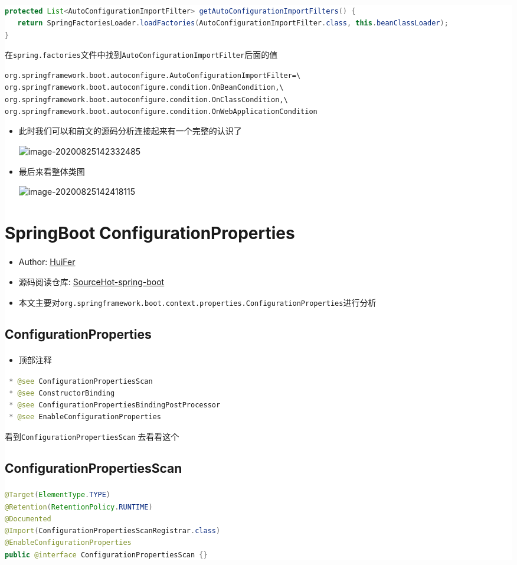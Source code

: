 ```java
protected List<AutoConfigurationImportFilter> getAutoConfigurationImportFilters() {
   return SpringFactoriesLoader.loadFactories(AutoConfigurationImportFilter.class, this.beanClassLoader);
}
```

在`spring.factories`文件中找到`AutoConfigurationImportFilter`后面的值

```properties
org.springframework.boot.autoconfigure.AutoConfigurationImportFilter=\
org.springframework.boot.autoconfigure.condition.OnBeanCondition,\
org.springframework.boot.autoconfigure.condition.OnClassCondition,\
org.springframework.boot.autoconfigure.condition.OnWebApplicationCondition
```

- 此时我们可以和前文的源码分析连接起来有一个完整的认识了

  ![image-20200825142332485](https://linkeq.oss-cn-chengdu.aliyuncs.com/img/2022/01/25/image-20200825142332485-25d64d.png)

- 最后来看整体类图

  ![image-20200825142418115](https://linkeq.oss-cn-chengdu.aliyuncs.com/img/2022/01/25/image-20200825142418115-2e4ca1.png)

# SpringBoot ConfigurationProperties

- Author: [HuiFer](https://github.com/huifer)
- 源码阅读仓库: [SourceHot-spring-boot](https://github.com/SourceHot/spring-boot-read)

- 本文主要对`org.springframework.boot.context.properties.ConfigurationProperties`进行分析

## ConfigurationProperties

- 顶部注释

```java
 * @see ConfigurationPropertiesScan
 * @see ConstructorBinding
 * @see ConfigurationPropertiesBindingPostProcessor
 * @see EnableConfigurationProperties
```

看到`ConfigurationPropertiesScan` 去看看这个

## ConfigurationPropertiesScan

```java
@Target(ElementType.TYPE)
@Retention(RetentionPolicy.RUNTIME)
@Documented
@Import(ConfigurationPropertiesScanRegistrar.class)
@EnableConfigurationProperties
public @interface ConfigurationPropertiesScan {}
```
